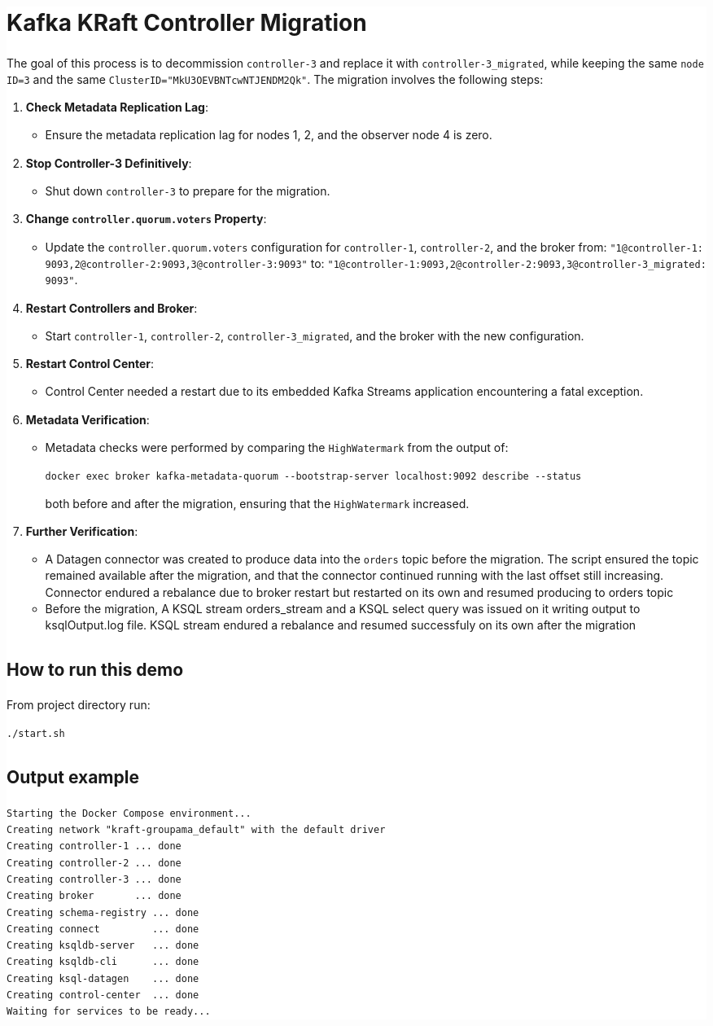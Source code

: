 
# Kafka KRaft Controller Migration

The goal of this process is to decommission `controller-3` and replace it with `controller-3_migrated`, while keeping the same `nodeID=3` and the same `ClusterID="MkU3OEVBNTcwNTJENDM2Qk"`. The migration involves the following steps:

1. **Check Metadata Replication Lag**:
   - Ensure the metadata replication lag for nodes 1, 2, and the observer node 4 is zero.

2. **Stop Controller-3 Definitively**:
   - Shut down `controller-3` to prepare for the migration.

3. **Change `controller.quorum.voters` Property**:
   - Update the `controller.quorum.voters` configuration for `controller-1`, `controller-2`, and the broker from:
     `"1@controller-1:9093,2@controller-2:9093,3@controller-3:9093"` 
     to:
     `"1@controller-1:9093,2@controller-2:9093,3@controller-3_migrated:9093"`.

4. **Restart Controllers and Broker**:
   - Start `controller-1`, `controller-2`, `controller-3_migrated`, and the broker with the new configuration.

5. **Restart Control Center**:
   - Control Center needed a restart due to its embedded Kafka Streams application encountering a fatal exception.

6. **Metadata Verification**:
   - Metadata checks were performed by comparing the `HighWatermark` from the output of:
     ```
     docker exec broker kafka-metadata-quorum --bootstrap-server localhost:9092 describe --status
     ```
     both before and after the migration, ensuring that the `HighWatermark` increased.

7. **Further Verification**:
   - A Datagen connector was created to produce data into the `orders` topic before the migration. The script ensured the topic remained available after the migration, and that the connector continued running with the last offset still increasing.
     Connector endured a rebalance due to broker restart but restarted on its own and resumed producing to orders topic
   - Before the migration, A KSQL stream orders_stream and a KSQL select query was issued on it writing output to ksqlOutput.log file. KSQL stream endured a rebalance and resumed successfuly on its own after the migration

## How to run this demo
From project directory run:
```bash
./start.sh
```
## Output example
```text
Starting the Docker Compose environment...
Creating network "kraft-groupama_default" with the default driver
Creating controller-1 ... done
Creating controller-2 ... done
Creating controller-3 ... done
Creating broker       ... done
Creating schema-registry ... done
Creating connect         ... done
Creating ksqldb-server   ... done
Creating ksqldb-cli      ... done
Creating ksql-datagen    ... done
Creating control-center  ... done
Waiting for services to be ready...
```